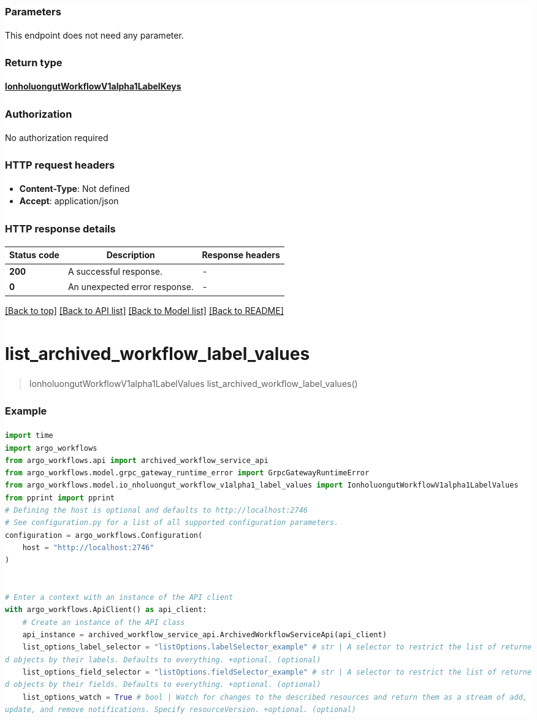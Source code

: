
### Parameters
This endpoint does not need any parameter.

### Return type

[**IonholuongutWorkflowV1alpha1LabelKeys**](IonholuongutWorkflowV1alpha1LabelKeys.md)

### Authorization

No authorization required

### HTTP request headers

 - **Content-Type**: Not defined
 - **Accept**: application/json


### HTTP response details
| Status code | Description | Response headers |
|-------------|-------------|------------------|
**200** | A successful response. |  -  |
**0** | An unexpected error response. |  -  |

[[Back to top]](#) [[Back to API list]](../README.md#documentation-for-api-endpoints) [[Back to Model list]](../README.md#documentation-for-models) [[Back to README]](../README.md)

# **list_archived_workflow_label_values**
> IonholuongutWorkflowV1alpha1LabelValues list_archived_workflow_label_values()



### Example

```python
import time
import argo_workflows
from argo_workflows.api import archived_workflow_service_api
from argo_workflows.model.grpc_gateway_runtime_error import GrpcGatewayRuntimeError
from argo_workflows.model.io_nholuongut_workflow_v1alpha1_label_values import IonholuongutWorkflowV1alpha1LabelValues
from pprint import pprint
# Defining the host is optional and defaults to http://localhost:2746
# See configuration.py for a list of all supported configuration parameters.
configuration = argo_workflows.Configuration(
    host = "http://localhost:2746"
)


# Enter a context with an instance of the API client
with argo_workflows.ApiClient() as api_client:
    # Create an instance of the API class
    api_instance = archived_workflow_service_api.ArchivedWorkflowServiceApi(api_client)
    list_options_label_selector = "listOptions.labelSelector_example" # str | A selector to restrict the list of returned objects by their labels. Defaults to everything. +optional. (optional)
    list_options_field_selector = "listOptions.fieldSelector_example" # str | A selector to restrict the list of returned objects by their fields. Defaults to everything. +optional. (optional)
    list_options_watch = True # bool | Watch for changes to the described resources and return them as a stream of add, update, and remove notifications. Specify resourceVersion. +optional. (optional)
```